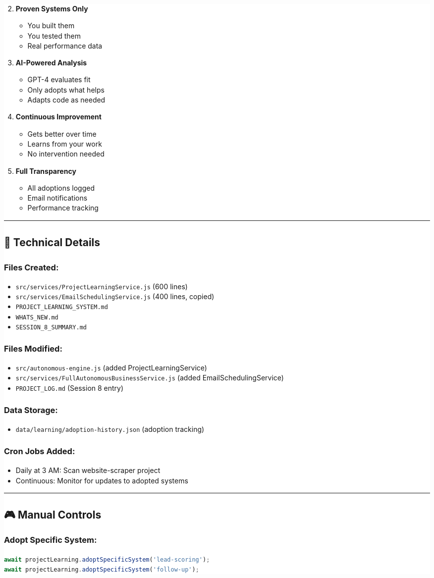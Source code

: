 2. **Proven Systems Only**
   - You built them
   - You tested them
   - Real performance data

3. **AI-Powered Analysis**
   - GPT-4 evaluates fit
   - Only adopts what helps
   - Adapts code as needed

4. **Continuous Improvement**
   - Gets better over time
   - Learns from your work
   - No intervention needed

5. **Full Transparency**
   - All adoptions logged
   - Email notifications
   - Performance tracking

---

## 🔧 Technical Details

### **Files Created**:
- `src/services/ProjectLearningService.js` (600 lines)
- `src/services/EmailSchedulingService.js` (400 lines, copied)
- `PROJECT_LEARNING_SYSTEM.md`
- `WHATS_NEW.md`
- `SESSION_8_SUMMARY.md`

### **Files Modified**:
- `src/autonomous-engine.js` (added ProjectLearningService)
- `src/services/FullAutonomousBusinessService.js` (added EmailSchedulingService)
- `PROJECT_LOG.md` (Session 8 entry)

### **Data Storage**:
- `data/learning/adoption-history.json` (adoption tracking)

### **Cron Jobs Added**:
- Daily at 3 AM: Scan website-scraper project
- Continuous: Monitor for updates to adopted systems

---

## 🎮 Manual Controls

### **Adopt Specific System**:
```javascript
await projectLearning.adoptSpecificSystem('lead-scoring');
await projectLearning.adoptSpecificSystem('follow-up');
```

